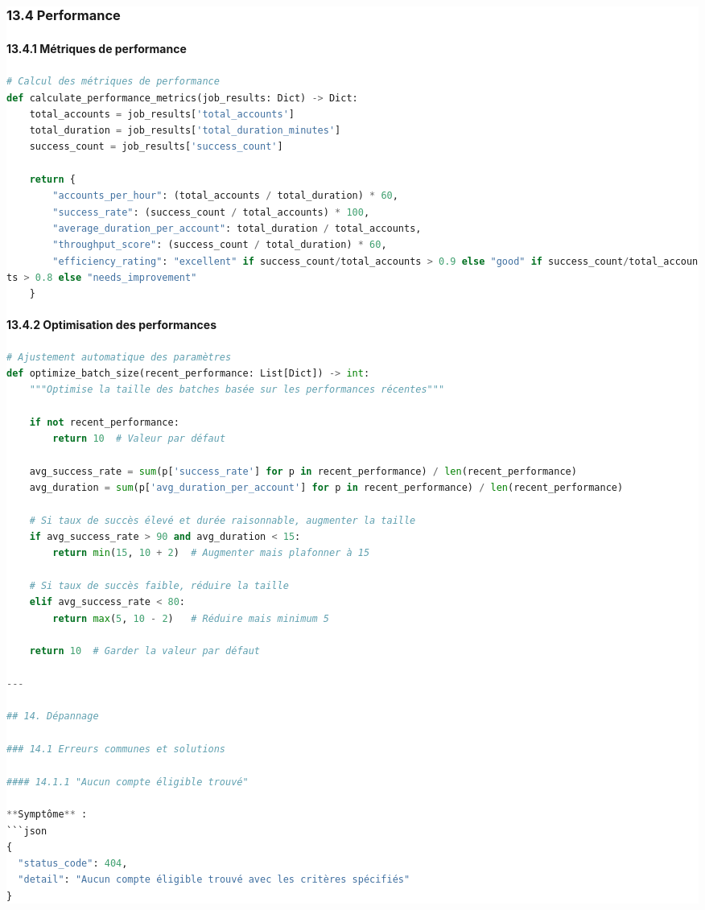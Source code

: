 ### 13.4 Performance

#### 13.4.1 Métriques de performance
```python
# Calcul des métriques de performance
def calculate_performance_metrics(job_results: Dict) -> Dict:
    total_accounts = job_results['total_accounts']
    total_duration = job_results['total_duration_minutes']
    success_count = job_results['success_count']

    return {
        "accounts_per_hour": (total_accounts / total_duration) * 60,
        "success_rate": (success_count / total_accounts) * 100,
        "average_duration_per_account": total_duration / total_accounts,
        "throughput_score": (success_count / total_duration) * 60,
        "efficiency_rating": "excellent" if success_count/total_accounts > 0.9 else "good" if success_count/total_accounts > 0.8 else "needs_improvement"
    }
```

#### 13.4.2 Optimisation des performances
```python
# Ajustement automatique des paramètres
def optimize_batch_size(recent_performance: List[Dict]) -> int:
    """Optimise la taille des batches basée sur les performances récentes"""

    if not recent_performance:
        return 10  # Valeur par défaut

    avg_success_rate = sum(p['success_rate'] for p in recent_performance) / len(recent_performance)
    avg_duration = sum(p['avg_duration_per_account'] for p in recent_performance) / len(recent_performance)

    # Si taux de succès élevé et durée raisonnable, augmenter la taille
    if avg_success_rate > 90 and avg_duration < 15:
        return min(15, 10 + 2)  # Augmenter mais plafonner à 15

    # Si taux de succès faible, réduire la taille
    elif avg_success_rate < 80:
        return max(5, 10 - 2)   # Réduire mais minimum 5

    return 10  # Garder la valeur par défaut

---

## 14. Dépannage

### 14.1 Erreurs communes et solutions

#### 14.1.1 "Aucun compte éligible trouvé"

**Symptôme** :
```json
{
  "status_code": 404,
  "detail": "Aucun compte éligible trouvé avec les critères spécifiés"
}
```
